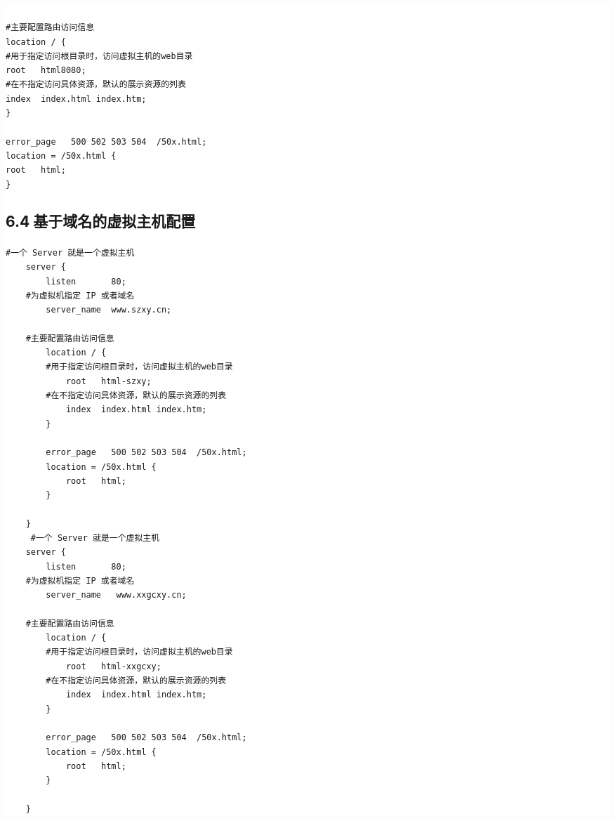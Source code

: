 ```shell

#主要配置路由访问信息
location / {
#用于指定访问根目录时，访问虚拟主机的web目录
root   html8080;
#在不指定访问具体资源，默认的展示资源的列表
index  index.html index.htm;
}

error_page   500 502 503 504  /50x.html;
location = /50x.html {
root   html;
}
```

## 6.4 基于域名的虚拟主机配置

```shell
#一个 Server 就是一个虚拟主机
    server {
        listen       80;
	#为虚拟机指定 IP 或者域名
        server_name  www.szxy.cn;
	
	#主要配置路由访问信息
        location / {
	    #用于指定访问根目录时，访问虚拟主机的web目录
            root   html-szxy;
	    #在不指定访问具体资源，默认的展示资源的列表
            index  index.html index.htm;
        }

        error_page   500 502 503 504  /50x.html;
        location = /50x.html {
            root   html;
        }

    }
     #一个 Server 就是一个虚拟主机
    server {
        listen       80;
	#为虚拟机指定 IP 或者域名
        server_name   www.xxgcxy.cn;
	
	#主要配置路由访问信息
        location / {
	    #用于指定访问根目录时，访问虚拟主机的web目录
            root   html-xxgcxy;
	    #在不指定访问具体资源，默认的展示资源的列表
            index  index.html index.htm;
        }

        error_page   500 502 503 504  /50x.html;
        location = /50x.html {
            root   html;
        }

    }
```
